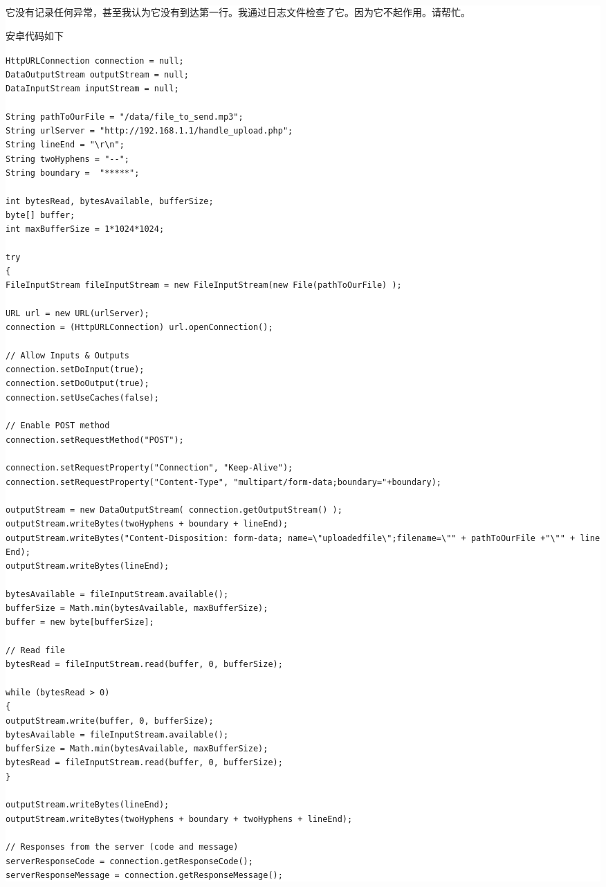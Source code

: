它没有记录任何异常，甚至我认为它没有到达第一行。我通过日志文件检查了它。因为它不起作用。请帮忙。

安卓代码如下

```
HttpURLConnection connection = null;
DataOutputStream outputStream = null;
DataInputStream inputStream = null;

String pathToOurFile = "/data/file_to_send.mp3";
String urlServer = "http://192.168.1.1/handle_upload.php";
String lineEnd = "\r\n";
String twoHyphens = "--";
String boundary =  "*****";

int bytesRead, bytesAvailable, bufferSize;
byte[] buffer;
int maxBufferSize = 1*1024*1024;

try
{
FileInputStream fileInputStream = new FileInputStream(new File(pathToOurFile) );

URL url = new URL(urlServer);
connection = (HttpURLConnection) url.openConnection();

// Allow Inputs & Outputs
connection.setDoInput(true);
connection.setDoOutput(true);
connection.setUseCaches(false);

// Enable POST method
connection.setRequestMethod("POST");

connection.setRequestProperty("Connection", "Keep-Alive");
connection.setRequestProperty("Content-Type", "multipart/form-data;boundary="+boundary);

outputStream = new DataOutputStream( connection.getOutputStream() );
outputStream.writeBytes(twoHyphens + boundary + lineEnd);
outputStream.writeBytes("Content-Disposition: form-data; name=\"uploadedfile\";filename=\"" + pathToOurFile +"\"" + lineEnd);
outputStream.writeBytes(lineEnd);

bytesAvailable = fileInputStream.available();
bufferSize = Math.min(bytesAvailable, maxBufferSize);
buffer = new byte[bufferSize];

// Read file
bytesRead = fileInputStream.read(buffer, 0, bufferSize);

while (bytesRead > 0)
{
outputStream.write(buffer, 0, bufferSize);
bytesAvailable = fileInputStream.available();
bufferSize = Math.min(bytesAvailable, maxBufferSize);
bytesRead = fileInputStream.read(buffer, 0, bufferSize);
}

outputStream.writeBytes(lineEnd);
outputStream.writeBytes(twoHyphens + boundary + twoHyphens + lineEnd);

// Responses from the server (code and message)
serverResponseCode = connection.getResponseCode();
serverResponseMessage = connection.getResponseMessage();

```
